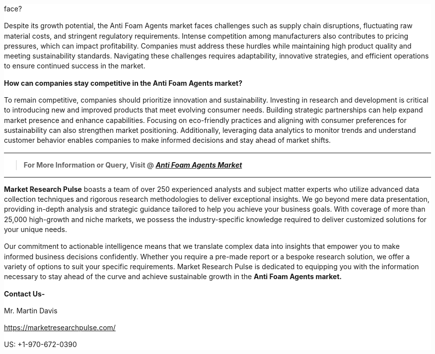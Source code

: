 face?</strong></p><p>Despite its growth potential, the Anti Foam Agents market faces challenges such as supply chain disruptions, fluctuating raw material costs, and stringent regulatory requirements. Intense competition among manufacturers also contributes to pricing pressures, which can impact profitability. Companies must address these hurdles while maintaining high product quality and meeting sustainability standards. Navigating these challenges requires adaptability, innovative strategies, and efficient operations to ensure continued success in the market.</p><p><strong>How can companies stay competitive in the Anti Foam Agents market?</strong></p><p>To remain competitive, companies should prioritize innovation and sustainability. Investing in research and development is critical to introducing new and improved products that meet evolving consumer needs. Building strategic partnerships can help expand market presence and enhance capabilities. Focusing on eco-friendly practices and aligning with consumer preferences for sustainability can also strengthen market positioning. Additionally, leveraging data analytics to monitor trends and understand customer behavior enables companies to make informed decisions and stay ahead of market shifts.</p><hr /><blockquote><p><strong>For More Information or Query, Visit @&nbsp;<em><a href="https://marketresearchpulse.com/report/46865/anti-foam-agents-market?utm_source=Linkedin&utm_medium=0115">Anti Foam Agents Market</a></em></strong></p></blockquote><hr /><p><strong>Market Research Pulse</strong> boasts a team of over 250 experienced analysts and subject matter experts who utilize advanced data collection techniques and rigorous research methodologies to deliver exceptional insights. We go beyond mere data presentation, providing in-depth analysis and strategic guidance tailored to help you achieve your business goals. With coverage of more than 25,000 high-growth and niche markets, we possess the industry-specific knowledge required to deliver customized solutions for your unique needs.</p><p>Our commitment to actionable intelligence means that we translate complex data into insights that empower you to make informed business decisions confidently. Whether you require a pre-made report or a bespoke research solution, we offer a variety of options to suit your specific requirements. Market Research Pulse is dedicated to equipping you with the information necessary to stay ahead of the curve and achieve sustainable growth in the <strong>Anti Foam Agents market.</strong></p><p><strong>Contact Us-</strong></p><p>Mr. Martin Davis</p><p>https://marketresearchpulse.com/</p><p>US: +1-970-672-0390</p>
